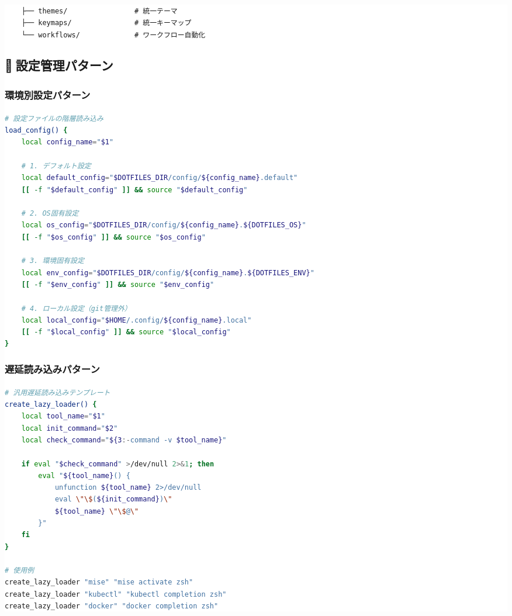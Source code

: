 ```
    ├── themes/                # 統一テーマ
    ├── keymaps/               # 統一キーマップ
    └── workflows/             # ワークフロー自動化
```

## 🔧 設定管理パターン

### 環境別設定パターン

```zsh
# 設定ファイルの階層読み込み
load_config() {
    local config_name="$1"
    
    # 1. デフォルト設定
    local default_config="$DOTFILES_DIR/config/${config_name}.default"
    [[ -f "$default_config" ]] && source "$default_config"
    
    # 2. OS固有設定
    local os_config="$DOTFILES_DIR/config/${config_name}.${DOTFILES_OS}"
    [[ -f "$os_config" ]] && source "$os_config"
    
    # 3. 環境固有設定
    local env_config="$DOTFILES_DIR/config/${config_name}.${DOTFILES_ENV}"
    [[ -f "$env_config" ]] && source "$env_config"
    
    # 4. ローカル設定（git管理外）
    local local_config="$HOME/.config/${config_name}.local"
    [[ -f "$local_config" ]] && source "$local_config"
}
```

### 遅延読み込みパターン

```zsh
# 汎用遅延読み込みテンプレート
create_lazy_loader() {
    local tool_name="$1"
    local init_command="$2"
    local check_command="${3:-command -v $tool_name}"
    
    if eval "$check_command" >/dev/null 2>&1; then
        eval "${tool_name}() {
            unfunction ${tool_name} 2>/dev/null
            eval \"\$(${init_command})\"
            ${tool_name} \"\$@\"
        }"
    fi
}

# 使用例
create_lazy_loader "mise" "mise activate zsh"
create_lazy_loader "kubectl" "kubectl completion zsh"
create_lazy_loader "docker" "docker completion zsh"
```
